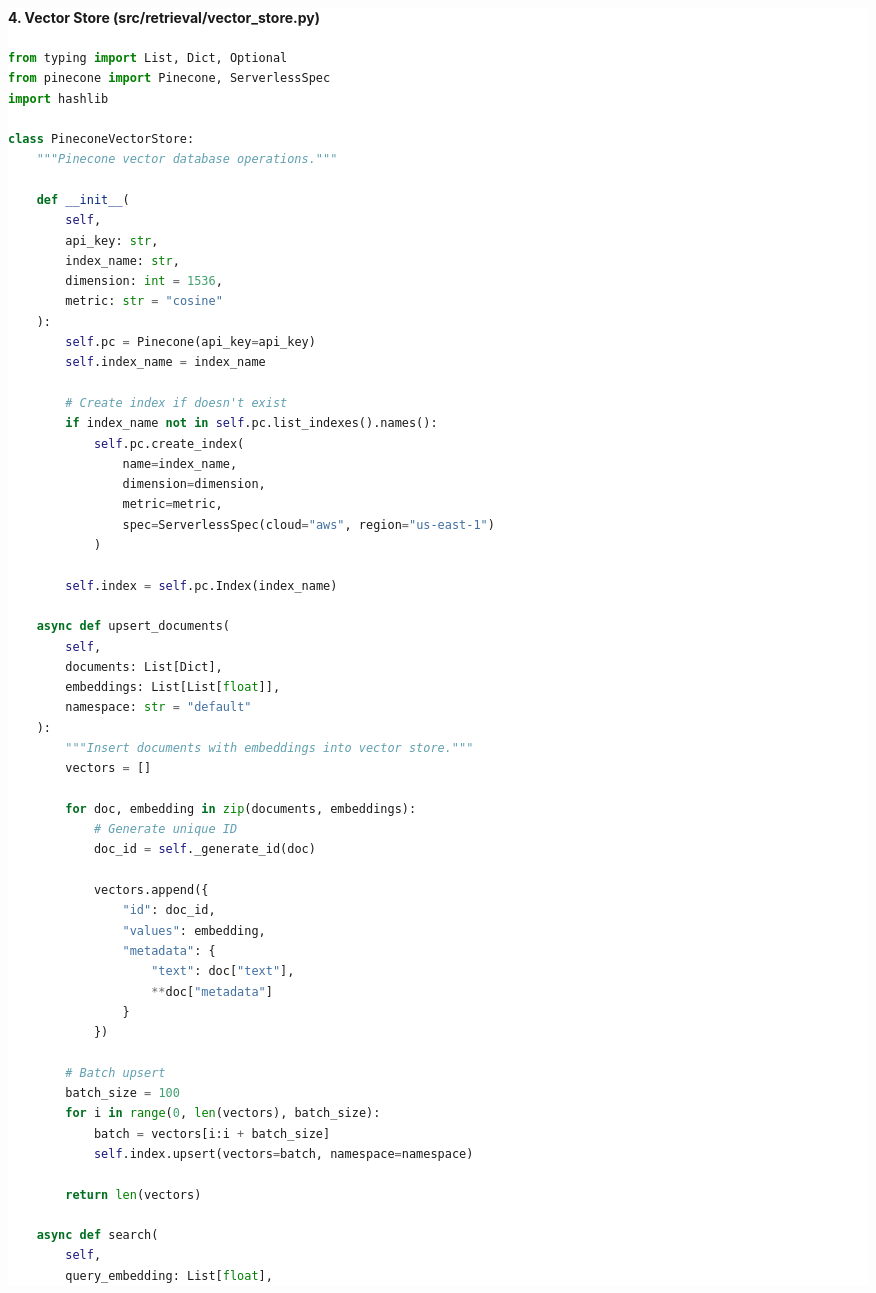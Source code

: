 #### 4. Vector Store (src/retrieval/vector_store.py)

```python
from typing import List, Dict, Optional
from pinecone import Pinecone, ServerlessSpec
import hashlib

class PineconeVectorStore:
    """Pinecone vector database operations."""

    def __init__(
        self,
        api_key: str,
        index_name: str,
        dimension: int = 1536,
        metric: str = "cosine"
    ):
        self.pc = Pinecone(api_key=api_key)
        self.index_name = index_name

        # Create index if doesn't exist
        if index_name not in self.pc.list_indexes().names():
            self.pc.create_index(
                name=index_name,
                dimension=dimension,
                metric=metric,
                spec=ServerlessSpec(cloud="aws", region="us-east-1")
            )

        self.index = self.pc.Index(index_name)

    async def upsert_documents(
        self,
        documents: List[Dict],
        embeddings: List[List[float]],
        namespace: str = "default"
    ):
        """Insert documents with embeddings into vector store."""
        vectors = []

        for doc, embedding in zip(documents, embeddings):
            # Generate unique ID
            doc_id = self._generate_id(doc)

            vectors.append({
                "id": doc_id,
                "values": embedding,
                "metadata": {
                    "text": doc["text"],
                    **doc["metadata"]
                }
            })

        # Batch upsert
        batch_size = 100
        for i in range(0, len(vectors), batch_size):
            batch = vectors[i:i + batch_size]
            self.index.upsert(vectors=batch, namespace=namespace)

        return len(vectors)

    async def search(
        self,
        query_embedding: List[float],
```